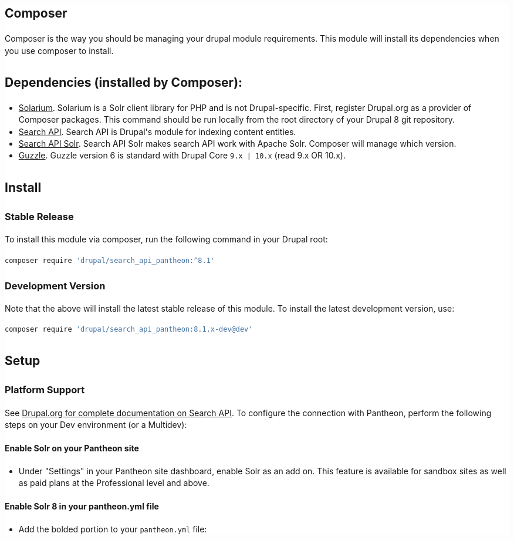 ## Composer

Composer is the way you should be managing your drupal module requirements. This module will install its dependencies when you use composer to install.

## Dependencies (installed by Composer):

- [Solarium](http://www.solarium-project.org/). Solarium is a Solr client library for PHP and is not Drupal-specific. First, register Drupal.org as a provider of Composer packages. This command should be run locally from the root directory of your Drupal 8 git repository.
- [Search API](https://www.drupal.org/project/search_api). Search API is Drupal's module for indexing content entities.
- [Search API Solr](https://www.drupal.org/project/search_api_solr). Search API Solr makes search API work with Apache Solr. Composer will manage which version.
- [Guzzle](https://docs.guzzlephp.org/en/stable/). Guzzle version 6 is standard with Drupal Core `9.x | 10.x` (read 9.x OR 10.x).

## Install

### Stable Release

To install this module via composer, run the following command in your Drupal root:

```bash
composer require 'drupal/search_api_pantheon:^8.1'
```

### Development Version

Note that the above will install the latest stable release of this module. To install the latest development version, use:

```bash
composer require 'drupal/search_api_pantheon:8.1.x-dev@dev'
```

## Setup

### Platform Support

See [Drupal.org for complete documentation on Search API](https://www.drupal.org/node/1250878).
To configure the connection with Pantheon, perform the following steps on your Dev environment (or a Multidev):

#### Enable Solr on your Pantheon site
  - Under "Settings" in your Pantheon site dashboard, enable Solr as an add on.
    This feature is available for sandbox sites as well as paid plans at the
    Professional level and above.

#### Enable Solr 8 in your pantheon.yml file

  - Add the bolded portion to your `pantheon.yml` file:
